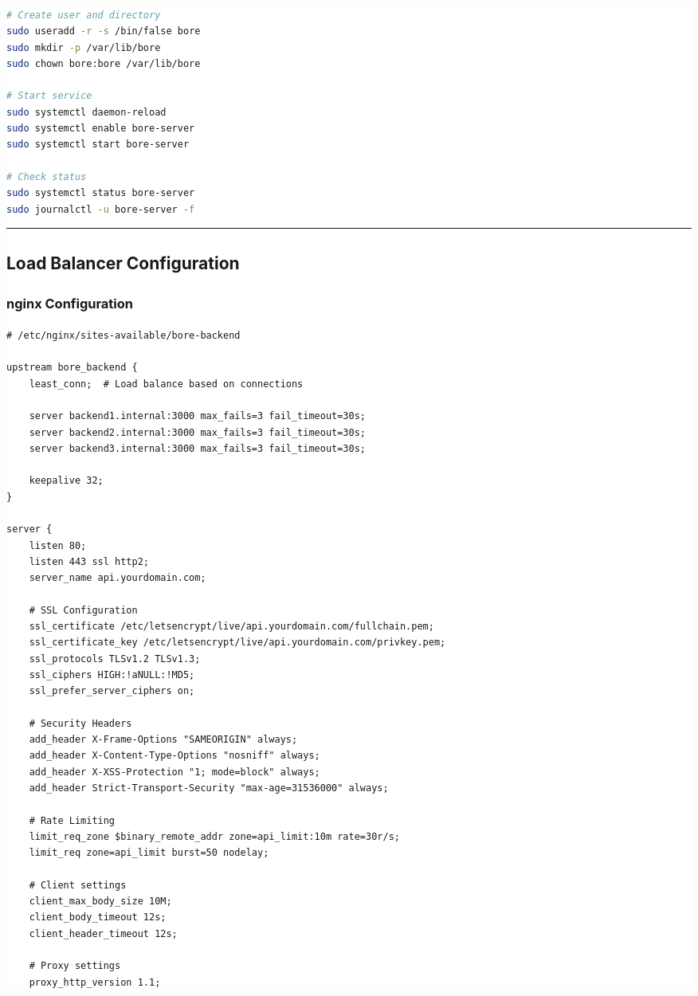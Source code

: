```bash
# Create user and directory
sudo useradd -r -s /bin/false bore
sudo mkdir -p /var/lib/bore
sudo chown bore:bore /var/lib/bore

# Start service
sudo systemctl daemon-reload
sudo systemctl enable bore-server
sudo systemctl start bore-server

# Check status
sudo systemctl status bore-server
sudo journalctl -u bore-server -f
```

---

## Load Balancer Configuration

### nginx Configuration

```nginx
# /etc/nginx/sites-available/bore-backend

upstream bore_backend {
    least_conn;  # Load balance based on connections
    
    server backend1.internal:3000 max_fails=3 fail_timeout=30s;
    server backend2.internal:3000 max_fails=3 fail_timeout=30s;
    server backend3.internal:3000 max_fails=3 fail_timeout=30s;
    
    keepalive 32;
}

server {
    listen 80;
    listen 443 ssl http2;
    server_name api.yourdomain.com;

    # SSL Configuration
    ssl_certificate /etc/letsencrypt/live/api.yourdomain.com/fullchain.pem;
    ssl_certificate_key /etc/letsencrypt/live/api.yourdomain.com/privkey.pem;
    ssl_protocols TLSv1.2 TLSv1.3;
    ssl_ciphers HIGH:!aNULL:!MD5;
    ssl_prefer_server_ciphers on;

    # Security Headers
    add_header X-Frame-Options "SAMEORIGIN" always;
    add_header X-Content-Type-Options "nosniff" always;
    add_header X-XSS-Protection "1; mode=block" always;
    add_header Strict-Transport-Security "max-age=31536000" always;

    # Rate Limiting
    limit_req_zone $binary_remote_addr zone=api_limit:10m rate=30r/s;
    limit_req zone=api_limit burst=50 nodelay;

    # Client settings
    client_max_body_size 10M;
    client_body_timeout 12s;
    client_header_timeout 12s;

    # Proxy settings
    proxy_http_version 1.1;
```